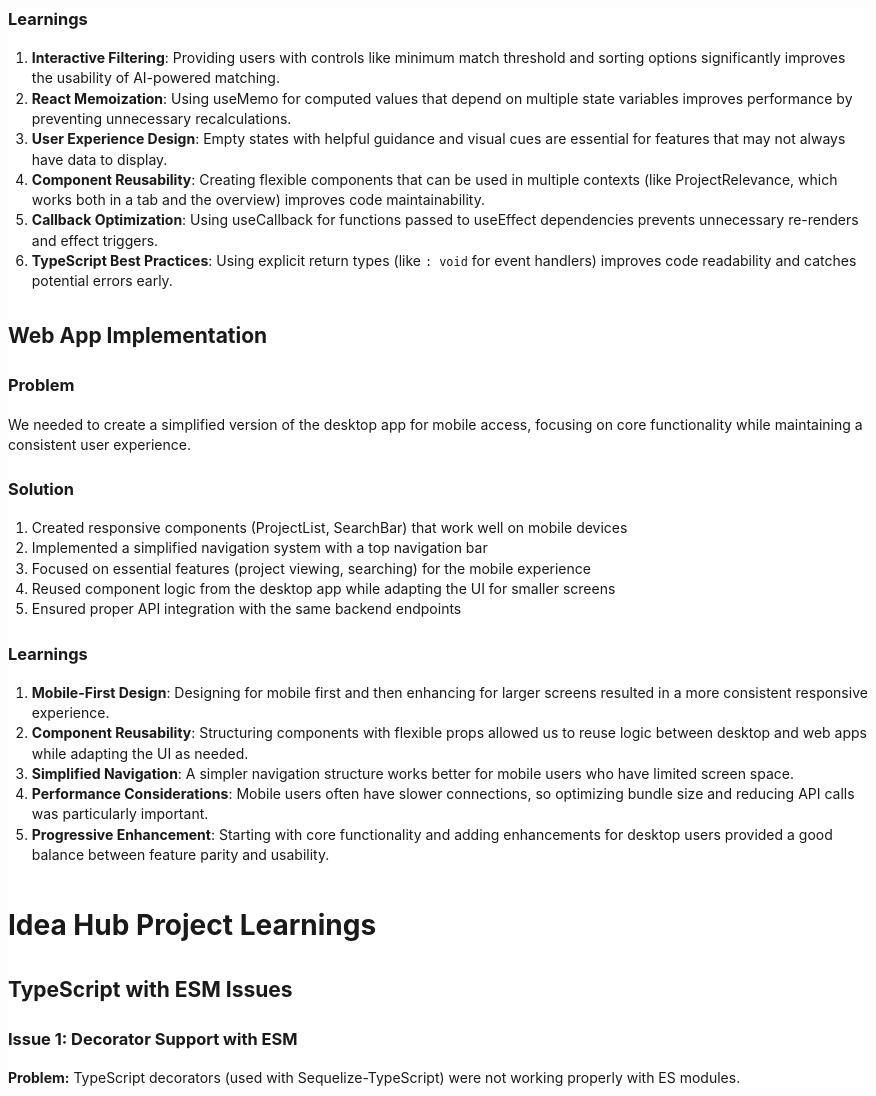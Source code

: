 ### Learnings
1. **Interactive Filtering**: Providing users with controls like minimum match threshold and sorting options significantly improves the usability of AI-powered matching.
2. **React Memoization**: Using useMemo for computed values that depend on multiple state variables improves performance by preventing unnecessary recalculations.
3. **User Experience Design**: Empty states with helpful guidance and visual cues are essential for features that may not always have data to display.
4. **Component Reusability**: Creating flexible components that can be used in multiple contexts (like ProjectRelevance, which works both in a tab and the overview) improves code maintainability.
5. **Callback Optimization**: Using useCallback for functions passed to useEffect dependencies prevents unnecessary re-renders and effect triggers.
6. **TypeScript Best Practices**: Using explicit return types (like `: void` for event handlers) improves code readability and catches potential errors early.

## Web App Implementation

### Problem
We needed to create a simplified version of the desktop app for mobile access, focusing on core functionality while maintaining a consistent user experience.

### Solution
1. Created responsive components (ProjectList, SearchBar) that work well on mobile devices
2. Implemented a simplified navigation system with a top navigation bar
3. Focused on essential features (project viewing, searching) for the mobile experience
4. Reused component logic from the desktop app while adapting the UI for smaller screens
5. Ensured proper API integration with the same backend endpoints

### Learnings
1. **Mobile-First Design**: Designing for mobile first and then enhancing for larger screens resulted in a more consistent responsive experience.
2. **Component Reusability**: Structuring components with flexible props allowed us to reuse logic between desktop and web apps while adapting the UI as needed.
3. **Simplified Navigation**: A simpler navigation structure works better for mobile users who have limited screen space.
4. **Performance Considerations**: Mobile users often have slower connections, so optimizing bundle size and reducing API calls was particularly important.
5. **Progressive Enhancement**: Starting with core functionality and adding enhancements for desktop users provided a good balance between feature parity and usability. 

# Idea Hub Project Learnings

## TypeScript with ESM Issues

### Issue 1: Decorator Support with ESM
**Problem:** TypeScript decorators (used with Sequelize-TypeScript) were not working properly with ES modules.
